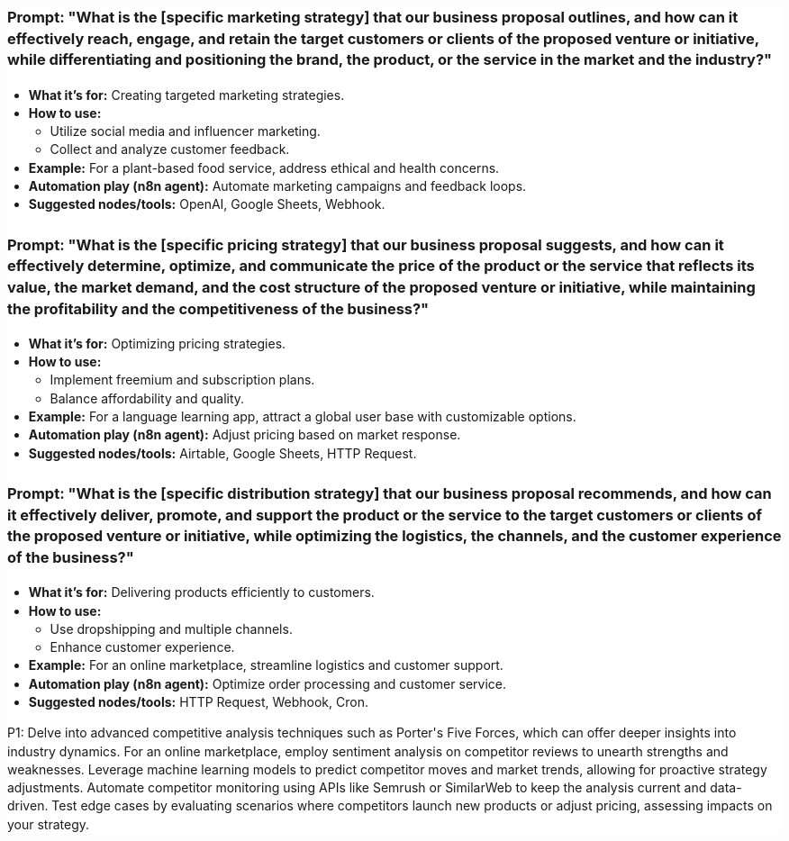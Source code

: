 ### Prompt: "What is the [specific marketing strategy] that our business proposal outlines, and how can it effectively reach, engage, and retain the target customers or clients of the proposed venture or initiative, while differentiating and positioning the brand, the product, or the service in the market and the industry?"
- **What it’s for:** Creating targeted marketing strategies.
- **How to use:**
  - Utilize social media and influencer marketing.
  - Collect and analyze customer feedback.
- **Example:** For a plant-based food service, address ethical and health concerns.
- **Automation play (n8n agent):** Automate marketing campaigns and feedback loops.
- **Suggested nodes/tools:** OpenAI, Google Sheets, Webhook.

### Prompt: "What is the [specific pricing strategy] that our business proposal suggests, and how can it effectively determine, optimize, and communicate the price of the product or the service that reflects its value, the market demand, and the cost structure of the proposed venture or initiative, while maintaining the profitability and the competitiveness of the business?"
- **What it’s for:** Optimizing pricing strategies.
- **How to use:**
  - Implement freemium and subscription plans.
  - Balance affordability and quality.
- **Example:** For a language learning app, attract a global user base with customizable options.
- **Automation play (n8n agent):** Adjust pricing based on market response.
- **Suggested nodes/tools:** Airtable, Google Sheets, HTTP Request.

### Prompt: "What is the [specific distribution strategy] that our business proposal recommends, and how can it effectively deliver, promote, and support the product or the service to the target customers or clients of the proposed venture or initiative, while optimizing the logistics, the channels, and the customer experience of the business?"
- **What it’s for:** Delivering products efficiently to customers.
- **How to use:**
  - Use dropshipping and multiple channels.
  - Enhance customer experience.
- **Example:** For an online marketplace, streamline logistics and customer support.
- **Automation play (n8n agent):** Optimize order processing and customer service.
- **Suggested nodes/tools:** HTTP Request, Webhook, Cron.

P1: Delve into advanced competitive analysis techniques such as Porter's Five Forces, which can offer deeper insights into industry dynamics. For an online marketplace, employ sentiment analysis on competitor reviews to unearth strengths and weaknesses. Leverage machine learning models to predict competitor moves and market trends, allowing for proactive strategy adjustments. Automate competitor monitoring using APIs like Semrush or SimilarWeb to keep the analysis current and data-driven. Test edge cases by evaluating scenarios where competitors launch new products or adjust pricing, assessing impacts on your strategy.
